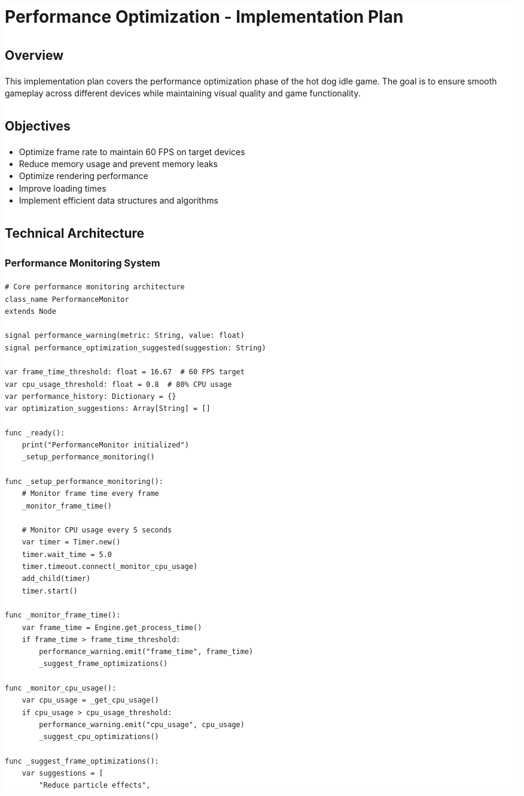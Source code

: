 # Performance Optimization - Implementation Plan

## Overview
This implementation plan covers the performance optimization phase of the hot dog idle game. The goal is to ensure smooth gameplay across different devices while maintaining visual quality and game functionality.

## Objectives
- Optimize frame rate to maintain 60 FPS on target devices
- Reduce memory usage and prevent memory leaks
- Optimize rendering performance
- Improve loading times
- Implement efficient data structures and algorithms

## Technical Architecture

### Performance Monitoring System
```gdscript
# Core performance monitoring architecture
class_name PerformanceMonitor
extends Node

signal performance_warning(metric: String, value: float)
signal performance_optimization_suggested(suggestion: String)

var frame_time_threshold: float = 16.67  # 60 FPS target
var cpu_usage_threshold: float = 0.8  # 80% CPU usage
var performance_history: Dictionary = {}
var optimization_suggestions: Array[String] = []

func _ready():
    print("PerformanceMonitor initialized")
    _setup_performance_monitoring()

func _setup_performance_monitoring():
    # Monitor frame time every frame
    _monitor_frame_time()
    
    # Monitor CPU usage every 5 seconds
    var timer = Timer.new()
    timer.wait_time = 5.0
    timer.timeout.connect(_monitor_cpu_usage)
    add_child(timer)
    timer.start()

func _monitor_frame_time():
    var frame_time = Engine.get_process_time()
    if frame_time > frame_time_threshold:
        performance_warning.emit("frame_time", frame_time)
        _suggest_frame_optimizations()

func _monitor_cpu_usage():
    var cpu_usage = _get_cpu_usage()
    if cpu_usage > cpu_usage_threshold:
        performance_warning.emit("cpu_usage", cpu_usage)
        _suggest_cpu_optimizations()

func _suggest_frame_optimizations():
    var suggestions = [
        "Reduce particle effects",
```